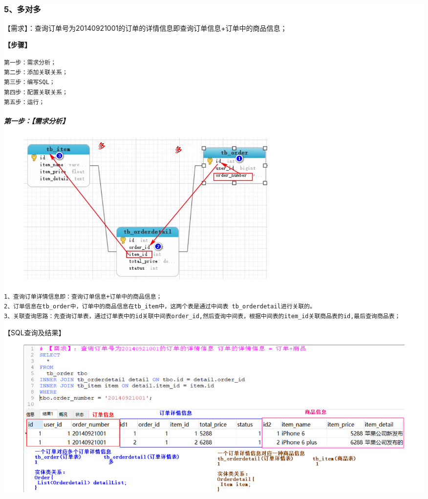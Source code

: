 

### 5、多对多

【需求】：查询订单号为20140921001的订单的详情信息即查询订单信息+订单中的商品信息；

**【步骤】**

```tex
第一步：需求分析；
第二步：添加关联关系；
第三步：编写SQL；
第四步：配置关联关系；
第五步：运行；
```

##### 第一步：【需求分析】



<figure class="thumbnails">
    <img src="picture/mybatis/img02/image-20200607171909634.png" alt="Screenshot of coverpage" title="Cover page">
</figure>


~~~
1、查询订单详情信息即：查询订单信息+订单中的商品信息；
2、订单信息在tb_order中，订单中的商品信息在tb_item中，这两个表是通过中间表 tb_orderdetail进行关联的。
3、关联查询思路：先查询订单表，通过订单表中的id关联中间表order_id,然后查询中间表，根据中间表的item_id关联商品表的id,最后查询商品表；
~~~

【SQL查询及结果】



<figure class="thumbnails">
    <img src="picture/mybatis/img02/image-20200607174425226.png" alt="Screenshot of coverpage" title="Cover page">